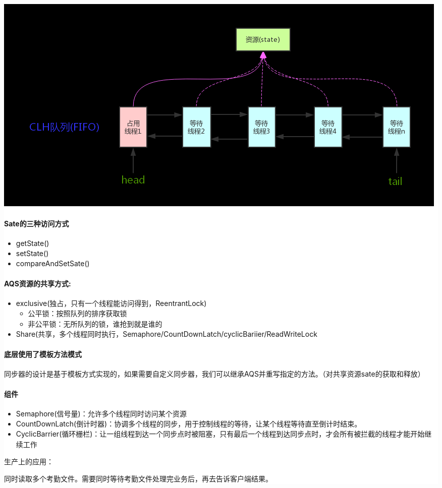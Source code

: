 ![image-20211213114438287](../images/b-3Java多线程/image-20211213114438287.png)

#### Sate的三种访问方式

- getState()
- setState()
- compareAndSetSate()



#### AQS资源的共享方式:

- exclusive(独占，只有一个线程能访问得到，ReentrantLock)
  - 公平锁：按照队列的排序获取锁
  - 非公平锁：无所队列的锁，谁抢到就是谁的
- Share(共享，多个线程同时执行，Semaphore/CountDownLatch/cyclicBariier/ReadWriteLock



#### 底层使用了模板方法模式

同步器的设计是基于模板方式实现的，如果需要自定义同步器，我们可以继承AQS并重写指定的方法。（对共享资源sate的获取和释放）



#### 组件

- Semaphore(信号量)：允许多个线程同时访问某个资源
- CountDownLatch(倒计时器)：协调多个线程的同步，用于控制线程的等待，让某个线程等待直至倒计时结束。
- CyclicBarrier(循环栅栏)：让一组线程到达一个同步点时被阻塞，只有最后一个线程到达同步点时，才会所有被拦截的线程才能开始继续工作



生产上的应用：

同时读取多个考勤文件。需要同时等待考勤文件处理完业务后，再去告诉客户端结果。
